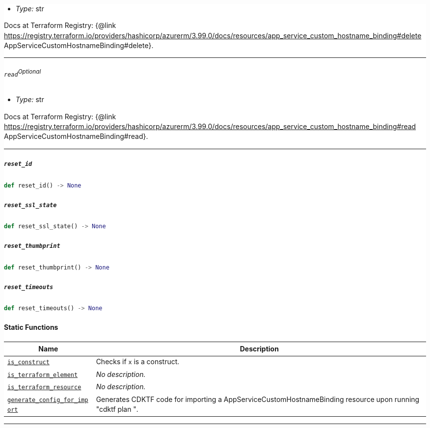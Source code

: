 - *Type:* str

Docs at Terraform Registry: {@link https://registry.terraform.io/providers/hashicorp/azurerm/3.99.0/docs/resources/app_service_custom_hostname_binding#delete AppServiceCustomHostnameBinding#delete}.

---

###### `read`<sup>Optional</sup> <a name="read" id="@cdktf/provider-azurerm.appServiceCustomHostnameBinding.AppServiceCustomHostnameBinding.putTimeouts.parameter.read"></a>

- *Type:* str

Docs at Terraform Registry: {@link https://registry.terraform.io/providers/hashicorp/azurerm/3.99.0/docs/resources/app_service_custom_hostname_binding#read AppServiceCustomHostnameBinding#read}.

---

##### `reset_id` <a name="reset_id" id="@cdktf/provider-azurerm.appServiceCustomHostnameBinding.AppServiceCustomHostnameBinding.resetId"></a>

```python
def reset_id() -> None
```

##### `reset_ssl_state` <a name="reset_ssl_state" id="@cdktf/provider-azurerm.appServiceCustomHostnameBinding.AppServiceCustomHostnameBinding.resetSslState"></a>

```python
def reset_ssl_state() -> None
```

##### `reset_thumbprint` <a name="reset_thumbprint" id="@cdktf/provider-azurerm.appServiceCustomHostnameBinding.AppServiceCustomHostnameBinding.resetThumbprint"></a>

```python
def reset_thumbprint() -> None
```

##### `reset_timeouts` <a name="reset_timeouts" id="@cdktf/provider-azurerm.appServiceCustomHostnameBinding.AppServiceCustomHostnameBinding.resetTimeouts"></a>

```python
def reset_timeouts() -> None
```

#### Static Functions <a name="Static Functions" id="Static Functions"></a>

| **Name** | **Description** |
| --- | --- |
| <code><a href="#@cdktf/provider-azurerm.appServiceCustomHostnameBinding.AppServiceCustomHostnameBinding.isConstruct">is_construct</a></code> | Checks if `x` is a construct. |
| <code><a href="#@cdktf/provider-azurerm.appServiceCustomHostnameBinding.AppServiceCustomHostnameBinding.isTerraformElement">is_terraform_element</a></code> | *No description.* |
| <code><a href="#@cdktf/provider-azurerm.appServiceCustomHostnameBinding.AppServiceCustomHostnameBinding.isTerraformResource">is_terraform_resource</a></code> | *No description.* |
| <code><a href="#@cdktf/provider-azurerm.appServiceCustomHostnameBinding.AppServiceCustomHostnameBinding.generateConfigForImport">generate_config_for_import</a></code> | Generates CDKTF code for importing a AppServiceCustomHostnameBinding resource upon running "cdktf plan <stack-name>". |

---